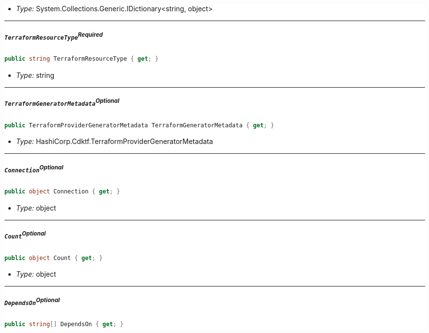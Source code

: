 - *Type:* System.Collections.Generic.IDictionary<string, object>

---

##### `TerraformResourceType`<sup>Required</sup> <a name="TerraformResourceType" id="@cdktf/provider-dnsimple.zoneRecord.ZoneRecord.property.terraformResourceType"></a>

```csharp
public string TerraformResourceType { get; }
```

- *Type:* string

---

##### `TerraformGeneratorMetadata`<sup>Optional</sup> <a name="TerraformGeneratorMetadata" id="@cdktf/provider-dnsimple.zoneRecord.ZoneRecord.property.terraformGeneratorMetadata"></a>

```csharp
public TerraformProviderGeneratorMetadata TerraformGeneratorMetadata { get; }
```

- *Type:* HashiCorp.Cdktf.TerraformProviderGeneratorMetadata

---

##### `Connection`<sup>Optional</sup> <a name="Connection" id="@cdktf/provider-dnsimple.zoneRecord.ZoneRecord.property.connection"></a>

```csharp
public object Connection { get; }
```

- *Type:* object

---

##### `Count`<sup>Optional</sup> <a name="Count" id="@cdktf/provider-dnsimple.zoneRecord.ZoneRecord.property.count"></a>

```csharp
public object Count { get; }
```

- *Type:* object

---

##### `DependsOn`<sup>Optional</sup> <a name="DependsOn" id="@cdktf/provider-dnsimple.zoneRecord.ZoneRecord.property.dependsOn"></a>

```csharp
public string[] DependsOn { get; }
```
